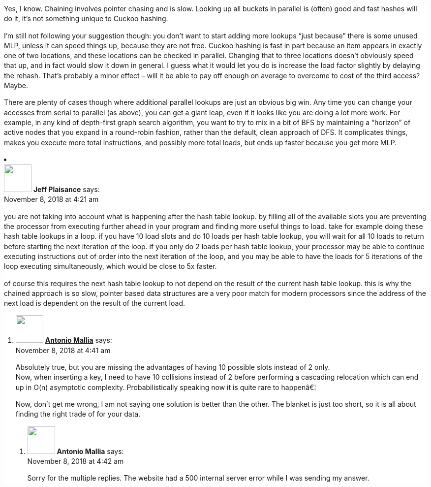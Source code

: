 <p>Yes, I know. Chaining involves pointer chasing and is slow. Looking up all buckets in parallel is (often) good and fast hashes will do it, it&rsquo;s not something unique to Cuckoo hashing.</p>
<p>I&rsquo;m still not following your suggestion though: you don&rsquo;t want to start adding more lookups &ldquo;just because&rdquo; there is some unused MLP, unless it can speed things up, because they are not free. Cuckoo hashing is fast in part because an item appears in exactly one of two locations, and these locations can be checked in parallel. Changing that to three locations doesn&rsquo;t obviously speed that up, and in fact would slow it down in general. I guess what it would let you do is increase the load factor slightly by delaying the rehash. That&rsquo;s probably a minor effect &#8211; will it be able to pay off enough on average to overcome to cost of the third access? Maybe.</p>
<p>There are plenty of cases though where additional parallel lookups are just an obvious big win. Any time you can change your accesses from serial to parallel (as above), you can get a giant leap, even if it looks like you are doing a lot more work. For example, in any kind of depth-first graph search algorithm, you want to try to mix in a bit of BFS by maintaining a &ldquo;horizon&rdquo; of active nodes that you expand in a round-robin fashion, rather than the default, clean approach of DFS. It complicates things, makes you execute more total instructions, and possibly more total loads, but ends up faster because you get more MLP.</p>
</div>
</li>
<li id="comment-363021" class="comment odd alt depth-8 parent">
<div class="comment-author vcard">
<img alt src="https://secure.gravatar.com/avatar/530ee6794861e89d935ced6a18bb87a4?s=56&#038;d=mm&#038;r=g" srcset="https://secure.gravatar.com/avatar/530ee6794861e89d935ced6a18bb87a4?s=112&#038;d=mm&#038;r=g 2x" class="avatar avatar-56 photo" height="56" width="56" loading="lazy" decoding="async" /> <b class="fn">Jeff Plaisance</b> <span class="says">says:</span> </div>
<div class="comment-metadata"><time datetime="2018-11-08T04:21:14+00:00">November 8, 2018 at 4:21 am</time></a> </div>
<div class="comment-content">
<p>you are not taking into account what is happening after the hash table lookup. by filling all of the available slots you are preventing the processor from executing further ahead in your program and finding more useful things to load. take for example doing these hash table lookups in a loop. if you have 10 load slots and do 10 loads per hash table lookup, you will wait for all 10 loads to return before starting the next iteration of the loop. if you only do 2 loads per hash table lookup, your processor may be able to continue executing instructions out of order into the next iteration of the loop, and you may be able to have the loads for 5 iterations of the loop executing simultaneously, which would be close to 5x faster.</p>
<p>of course this requires the next hash table lookup to not depend on the result of the current hash table lookup. this is why the chained approach is so slow, pointer based data structures are a very poor match for modern processors since the address of the next load is dependent on the result of the current load.</p>
</div>
<ol class="children">
<li id="comment-363025" class="comment even depth-9 parent">
<div class="comment-author vcard">
<img alt src="https://secure.gravatar.com/avatar/24cffb11e0ffc0ab5785c52db3b89ce2?s=56&#038;d=mm&#038;r=g" srcset="https://secure.gravatar.com/avatar/24cffb11e0ffc0ab5785c52db3b89ce2?s=112&#038;d=mm&#038;r=g 2x" class="avatar avatar-56 photo" height="56" width="56" loading="lazy" decoding="async" /> <b class="fn"><a href="https://www.antoniomallia.it" class="url" rel="ugc external nofollow">Antonio Mallia</a></b> <span class="says">says:</span> </div>
<div class="comment-metadata"><time datetime="2018-11-08T04:41:13+00:00">November 8, 2018 at 4:41 am</time></a> </div>
<div class="comment-content">
<p>Absolutely true, but you are missing the advantages of having 10 possible slots instead of 2 only.<br/>
Now, when inserting a key, I need to have 10 collisions instead of 2 before performing a cascading relocation which can end up in O(n) asymptotic complexity. Probabilistically speaking now it is quite rare to happenâ€¦</p>
<p>Now, don&rsquo;t get me wrong, I am not saying one solution is better than the other. The blanket is just too short, so it is all about finding the right trade of for your data.</p>
</div>
<ol class="children">
<li id="comment-363026" class="comment odd alt depth-10 parent">
<div class="comment-author vcard">
<img alt src="https://secure.gravatar.com/avatar/24cffb11e0ffc0ab5785c52db3b89ce2?s=56&#038;d=mm&#038;r=g" srcset="https://secure.gravatar.com/avatar/24cffb11e0ffc0ab5785c52db3b89ce2?s=112&#038;d=mm&#038;r=g 2x" class="avatar avatar-56 photo" height="56" width="56" loading="lazy" decoding="async" /> <b class="fn">Antonio Mallia</b> <span class="says">says:</span> </div>
<div class="comment-metadata"><time datetime="2018-11-08T04:42:01+00:00">November 8, 2018 at 4:42 am</time></a> </div>
<div class="comment-content">
<p>Sorry for the multiple replies. The website had a 500 internal server error while I was sending my answer.</p>